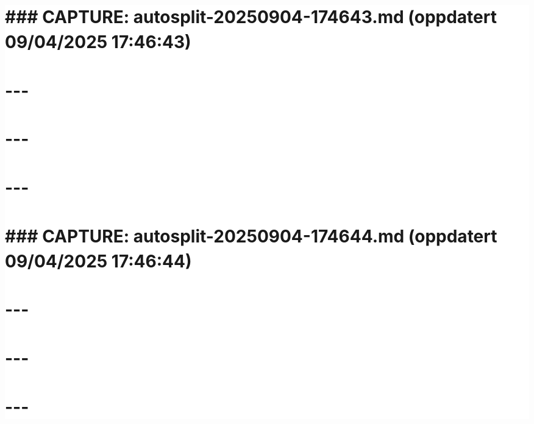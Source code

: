 #

#

# \### CAPTURE: autosplit-20250904-174643.md (oppdatert 09/04/2025 17:46:43)

# ---

#

#

# ---

#

#

#

# ---

#

#

#

#

#

# \### CAPTURE: autosplit-20250904-174644.md (oppdatert 09/04/2025 17:46:44)

# ---

#

#

# ---

#

#

#

# ---
